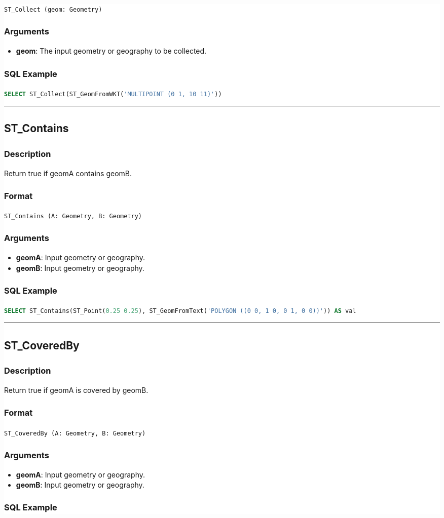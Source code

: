 `ST_Collect (geom: Geometry)`

### Arguments

  * **geom**: The input geometry or geography to be collected.

### SQL Example

```sql
SELECT ST_Collect(ST_GeomFromWKT('MULTIPOINT (0 1, 10 11)'))
```

-----

## ST_Contains

### Description

Return true if geomA contains geomB.

### Format

`ST_Contains (A: Geometry, B: Geometry)`

### Arguments

  * **geomA**: Input geometry or geography.
  * **geomB**: Input geometry or geography.

### SQL Example

```sql
SELECT ST_Contains(ST_Point(0.25 0.25), ST_GeomFromText('POLYGON ((0 0, 1 0, 0 1, 0 0))')) AS val
```

-----

## ST_CoveredBy

### Description

Return true if geomA is covered by geomB.

### Format

`ST_CoveredBy (A: Geometry, B: Geometry)`

### Arguments

  * **geomA**: Input geometry or geography.
  * **geomB**: Input geometry or geography.

### SQL Example
